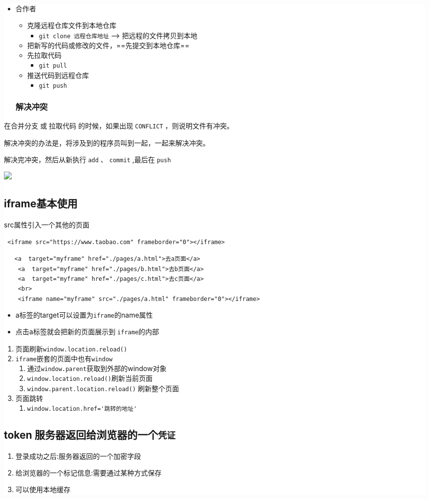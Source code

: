 - 合作者

  - 克隆远程仓库文件到本地仓库
    - `git clone 远程仓库地址` --> 把远程的文件拷贝到本地
  - 把新写的代码或修改的文件，==先提交到本地仓库==
  - 先拉取代码 
    - `git pull`
  - 推送代码到远程仓库
    - `git push`

  ### 解决冲突

在合并分支 或 拉取代码 的时候，如果出现 `CONFLICT` ，则说明文件有冲突。

解决冲突的办法是，将涉及到的程序员叫到一起，一起来解决冲突。

解决完冲突，然后从新执行 `add` 、 `commit` ,最后在 `push`

![](D:\00笔记—来于小雨\00笔记\assets\1571299936757.png)

## iframe基本使用

src属性引入一个其他的页面

```
 <iframe src="https://www.taobao.com" frameborder="0"></iframe>
```

```
   <a  target="myframe" href="./pages/a.html">去a页面</a>
    <a  target="myframe" href="./pages/b.html">去b页面</a>
    <a  target="myframe" href="./pages/c.html">去c页面</a>
    <br>
    <iframe name="myframe" src="./pages/a.html" frameborder="0"></iframe>
```

- a标签的target可以设置为`iframe`的name属性

- 点击a标签就会把新的页面展示到 `iframe`的内部

1. 页面刷新`window.location.reload()` 
2. `iframe`嵌套的页面中也有`window` 
   1. 通过`window.parent`获取到外部的window对象
   2. `window.location.reload()`刷新当前页面
   3. `window.parent.location.reload()`  刷新整个页面
3. 页面跳转
   1. `window.location.href='跳转的地址'`

## token    	服务器返回给浏览器的一个`凭证`

1. 登录成功之后:服务器返回的一个加密字段

2. 给浏览器的一个标记信息:需要通过某种方式保存

3. 可以使用本地缓存
